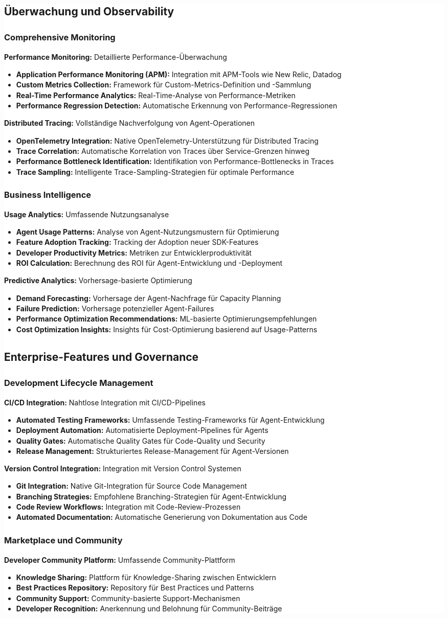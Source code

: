 ## Überwachung und Observability

### Comprehensive Monitoring

**Performance Monitoring:** Detaillierte Performance-Überwachung
- **Application Performance Monitoring (APM):** Integration mit APM-Tools wie New Relic, Datadog
- **Custom Metrics Collection:** Framework für Custom-Metrics-Definition und -Sammlung
- **Real-Time Performance Analytics:** Real-Time-Analyse von Performance-Metriken
- **Performance Regression Detection:** Automatische Erkennung von Performance-Regressionen

**Distributed Tracing:** Vollständige Nachverfolgung von Agent-Operationen
- **OpenTelemetry Integration:** Native OpenTelemetry-Unterstützung für Distributed Tracing
- **Trace Correlation:** Automatische Korrelation von Traces über Service-Grenzen hinweg
- **Performance Bottleneck Identification:** Identifikation von Performance-Bottlenecks in Traces
- **Trace Sampling:** Intelligente Trace-Sampling-Strategien für optimale Performance

### Business Intelligence

**Usage Analytics:** Umfassende Nutzungsanalyse
- **Agent Usage Patterns:** Analyse von Agent-Nutzungsmustern für Optimierung
- **Feature Adoption Tracking:** Tracking der Adoption neuer SDK-Features
- **Developer Productivity Metrics:** Metriken zur Entwicklerproduktivität
- **ROI Calculation:** Berechnung des ROI für Agent-Entwicklung und -Deployment

**Predictive Analytics:** Vorhersage-basierte Optimierung
- **Demand Forecasting:** Vorhersage der Agent-Nachfrage für Capacity Planning
- **Failure Prediction:** Vorhersage potenzieller Agent-Failures
- **Performance Optimization Recommendations:** ML-basierte Optimierungsempfehlungen
- **Cost Optimization Insights:** Insights für Cost-Optimierung basierend auf Usage-Patterns

## Enterprise-Features und Governance

### Development Lifecycle Management

**CI/CD Integration:** Nahtlose Integration mit CI/CD-Pipelines
- **Automated Testing Frameworks:** Umfassende Testing-Frameworks für Agent-Entwicklung
- **Deployment Automation:** Automatisierte Deployment-Pipelines für Agents
- **Quality Gates:** Automatische Quality Gates für Code-Quality und Security
- **Release Management:** Strukturiertes Release-Management für Agent-Versionen

**Version Control Integration:** Integration mit Version Control Systemen
- **Git Integration:** Native Git-Integration für Source Code Management
- **Branching Strategies:** Empfohlene Branching-Strategien für Agent-Entwicklung
- **Code Review Workflows:** Integration mit Code-Review-Prozessen
- **Automated Documentation:** Automatische Generierung von Dokumentation aus Code

### Marketplace und Community

**Developer Community Platform:** Umfassende Community-Plattform
- **Knowledge Sharing:** Plattform für Knowledge-Sharing zwischen Entwicklern
- **Best Practices Repository:** Repository für Best Practices und Patterns
- **Community Support:** Community-basierte Support-Mechanismen
- **Developer Recognition:** Anerkennung und Belohnung für Community-Beiträge
